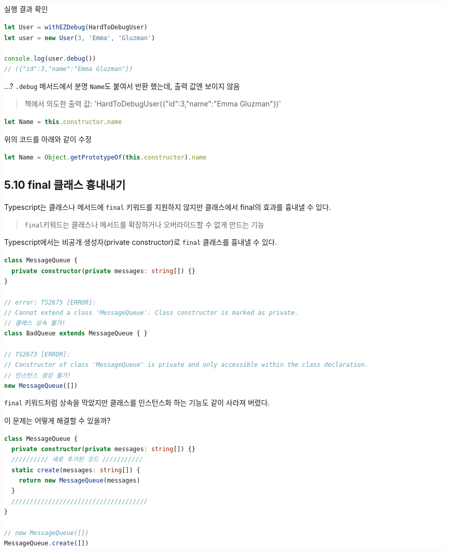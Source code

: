 실행 결과 확인
```typescript
let User = withEZDebug(HardToDebugUser)
let user = new User(3, 'Emma', 'Gluzman')

console.log(user.debug())
// ({"id":3,"name":"Emma Gluzman"})  
```
...? `.debug` 메서드에서 분명 `Name`도 붙여서 반환 했는데, 출력 값엔 보이지 않음
>책에서 의도한 출력 값: 'HardToDebugUser({"id":3,"name":"Emma Gluzman"})'

```typescript
let Name = this.constructor.name
```
위의 코드를 아래와 같이 수정

```typescript
let Name = Object.getPrototypeOf(this.constructor).name
```

## 5.10 final 클래스 흉내내기
Typescript는 클래스나 메서드에 `final` 키워드를 지원하지 않지만 클래스에서 final의 효과를 흉내낼 수 있다.
> `final`키워드는 클래스나 메서드를 확장하거나 오버라이드할 수 없게 만드는 기능



Typescript에서는 비공개 생성자(private constructor)로 `final` 클래스를 흉내낼 수 있다.

```typescript
class MessageQueue {
  private constructor(private messages: string[]) {}
}

// error: TS2675 [ERROR]: 
// Cannot extend a class 'MessageQueue'. Class constructor is marked as private.
// 클래스 상속 불가!
class BadQueue extends MessageQueue { }

// TS2673 [ERROR]: 
// Constructor of class 'MessageQueue' is private and only accessible within the class declaration.
// 인스턴스 생성 불가!
new MessageQueue([])
```

`final` 키워드처럼 상속을 막았지만 클래스를 인스턴스화 하는 기능도 같이 사라져 버렸다.

이 문제는 어떻게 해결할 수 있을까?

```typescript
class MessageQueue {
  private constructor(private messages: string[]) {}
  ////////// 새로 추가된 코드 ///////////
  static create(messages: string[]) {
    return new MessageQueue(messages)
  }
  /////////////////////////////////////
}

// new MessageQueue([])
MessageQueue.create([])
```
